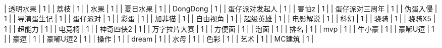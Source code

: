 | 透明水果 | 1 |
| 荔枝 | 1 |
| 水果 | 1 |
| 夏日水果 | 1 |
| DongDong | 1 |
| 蛋仔派对发起人 | 1 |
| 害怕z | 1 |
| 蛋仔派对三周年 | 1 |
| 伪蛋入侵 | 1 |
| 导演蛋生记 | 1 |
| 蛋仔派对 | 1 |
| 彩蛋 | 1 |
| 加菲猫 | 1 |
| 自由视角 | 1 |
| 超级英雄 | 1 |
| 电影解说 | 1 |
| 科幻 | 1 |
| 骁骑 | 1 |
| 骁骑X5 | 1 |
| 超能力 | 1 |
| 电竞椅 | 1 |
| 神奇四侠2 | 1 |
| 万字拉片大赛 | 1 |
| 方便面 | 1 |
| 泡面 | 1 |
| 排名 | 1 |
| mvp | 1 |
| 牛小豪 | 1 |
| 豪嘟U逗 | 1 |
| 豪逗 | 1 |
| 豪嘟U逗2 | 1 |
| 操作 | 1 |
| dream | 1 |
| 水母 | 1 |
| 色彩 | 1 |
| 艺术 | 1 |
| MC建筑 | 1 |